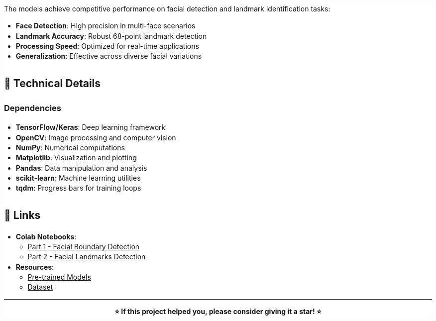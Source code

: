 The models achieve competitive performance on facial detection and landmark identification tasks:

- **Face Detection**: High precision in multi-face scenarios
- **Landmark Accuracy**: Robust 68-point landmark detection
- **Processing Speed**: Optimized for real-time applications
- **Generalization**: Effective across diverse facial variations

## 🔧 Technical Details

### Dependencies
- **TensorFlow/Keras**: Deep learning framework
- **OpenCV**: Image processing and computer vision
- **NumPy**: Numerical computations
- **Matplotlib**: Visualization and plotting
- **Pandas**: Data manipulation and analysis
- **scikit-learn**: Machine learning utilities
- **tqdm**: Progress bars for training loops

## 🔗 Links

- **Colab Notebooks**:
  - [Part 1 - Facial Boundary Detection](https://colab.research.google.com/drive/1Xrq_DMWYPgOz0P8U6JP5EcnVbvTtPc9k?usp=sharing)
  - [Part 2 - Facial Landmarks Detection](https://colab.research.google.com/drive/1bjt13XIs5PddRa9JiB5nkbtCrr-RAqWt?usp=sharing)
- **Resources**:
  - [Pre-trained Models](https://drive.google.com/drive/folders/1c_ze_4aHxxI0RQVpwE_jqS4lbRs-5FD2?usp=sharing)
  - [Dataset](https://drive.google.com/file/d/1NFK3swEXOHFEsdIUT50PabBniTbJ-vNu/view?usp=sharing)


---

<div align="center">
  <strong>⭐ If this project helped you, please consider giving it a star! ⭐</strong>
</div>

